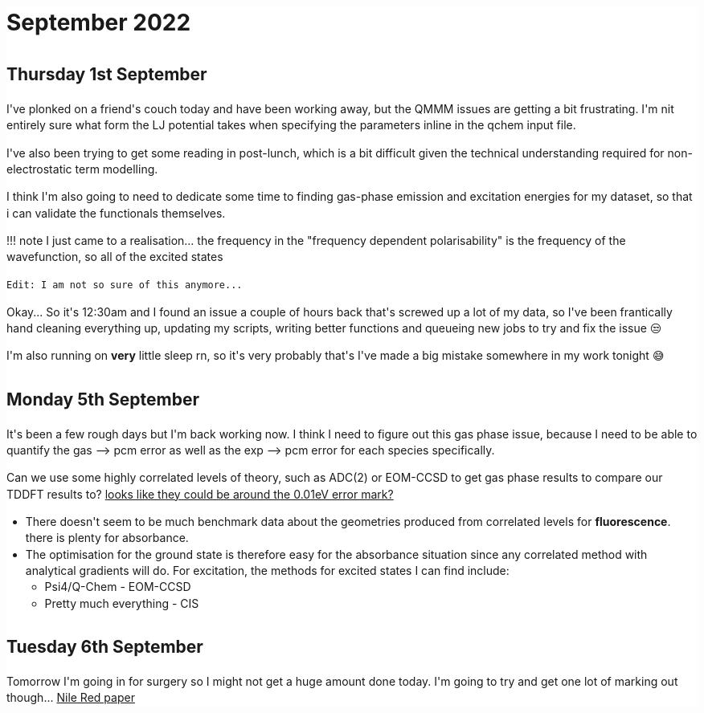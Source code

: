 # September 2022

## Thursday 1st September

I've plonked on a friend's couch today and have been working away, but the QMMM issues are getting a bit frustrating. I'm nit entirely sure what form the LJ potential takes when specifying the parameters inline in the qchem input file.

I've also been trying to get some reading in post-lunch, which is a bit difficult given the technical understanding required for non-electrostatic term modelling. 

I think I'm also going to need to dedicate some time to finding gas-phase emission and excitation energies for my dataset, so that i can validate the functionals themselves.

!!! note
	I just came to a realisation... the frequency in the "frequency dependent polarisability" is the frequency of the wavefunction, so all of the excited states
	

	Edit: I am not so sure of this anymore...

Okay... So it's 12:30am and I found an issue a couple of hours back that's screwed up a lot of my data, so I've been frantically hand cleaning everything up, updating my scripts, writing better functions and queueing new jobs to try and fix the issue :unamused:

I'm also running on **very** little sleep rn, so it's very probably that's I've made a big mistake somewhere in my work tonight :sweat_smile:



## Monday 5th September

It's been a few rough days but I'm back working now. I think I need to figure out this gas phase issue, because I need to be able to quantify the gas --> pcm error as well as the exp --> pcm error for each species specifically.

Can we use some highly correlated levels of theory, such as ADC(2) or EOM-CCSD to get gas phase results to compare our TDDFT results to? [looks like they could be around the 0.01eV error mark?](https://pubs.acs.org/doi/10.1021/acs.jctc.5b00619)

* There doesn't seem to be much benchmark data about the geometries produced from correlated levels for **fluorescence**. there is plenty for absorbance.
* The optimisation for the ground state is therefore easy for the absorbance situation since any correlated method with analytical gradients will do. For excitation, the methods for excited states I can find include:
  * Psi4/Q-Chem - EOM-CCSD
  * Pretty much everything - CIS

## Tuesday 6th September

Tomorrow I'm going in for surgery so I might not get a huge amount done today. I'm going to try and get one lot of marking out though...
[Nile Red paper](https://chemistry-europe.onlinelibrary.wiley.com/doi/10.1002/chem.201601570)
